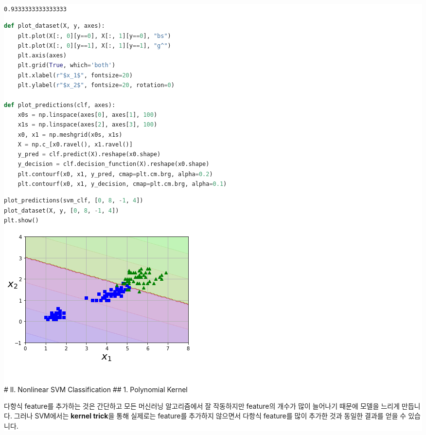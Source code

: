     0.9333333333333333


```python
def plot_dataset(X, y, axes):
    plt.plot(X[:, 0][y==0], X[:, 1][y==0], "bs")
    plt.plot(X[:, 0][y==1], X[:, 1][y==1], "g^")
    plt.axis(axes)
    plt.grid(True, which='both')
    plt.xlabel(r"$x_1$", fontsize=20)
    plt.ylabel(r"$x_2$", fontsize=20, rotation=0)

def plot_predictions(clf, axes):
    x0s = np.linspace(axes[0], axes[1], 100)
    x1s = np.linspace(axes[2], axes[3], 100)
    x0, x1 = np.meshgrid(x0s, x1s)
    X = np.c_[x0.ravel(), x1.ravel()]
    y_pred = clf.predict(X).reshape(x0.shape)
    y_decision = clf.decision_function(X).reshape(x0.shape)
    plt.contourf(x0, x1, y_pred, cmap=plt.cm.brg, alpha=0.2)
    plt.contourf(x0, x1, y_decision, cmap=plt.cm.brg, alpha=0.1)
```

```python
plot_predictions(svm_clf, [0, 8, -1, 4])
plot_dataset(X, y, [0, 8, -1, 4])
plt.show()
```

![png](/deprecated/images/svm_files/output_3_0.png)


<br>
# II. Nonlinear SVM Classification
## 1. Polynomial Kernel

다항식 feature를 추가하는 것은 간단하고 모든 머신러닝 알고리즘에서 잘 작동하지만 feature의 개수가 많이 늘어나기 때문에 모델을 느리게 만듭니다. 그러나 SVM에서는 **kernel trick**을 통해 실제로는 feature를 추가하지 않으면서 다항식 feature를 많이 추가한 것과 동일한 결과를 얻을 수 있습니다.
